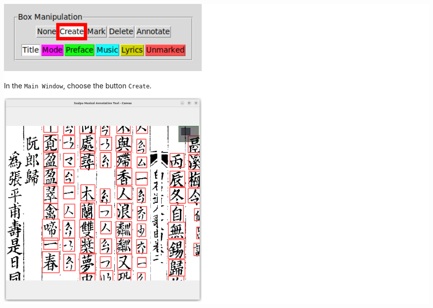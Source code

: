<img src="annotation_tool_tutorial/10.png" width="400">

In the `Main Window`, choose the button `Create`.

<img src="annotation_tool_tutorial/11.png" width="400">
